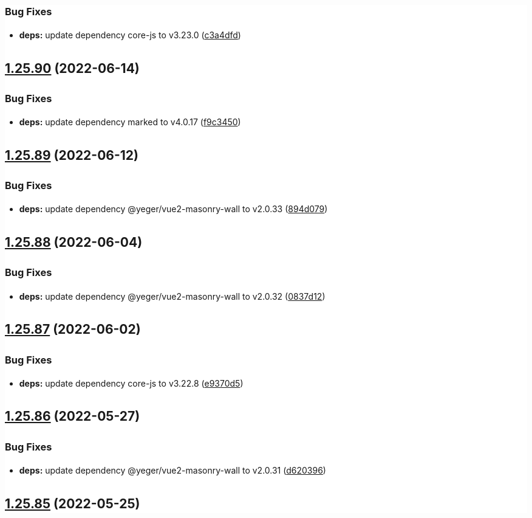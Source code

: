 
### Bug Fixes

* **deps:** update dependency core-js to v3.23.0 ([c3a4dfd](https://github.com/DerYeger/noted/commit/c3a4dfd089cafe3c19fb7dd4a5af9ab80f72b77c))

## [1.25.90](https://github.com/DerYeger/noted/compare/v1.25.89...v1.25.90) (2022-06-14)


### Bug Fixes

* **deps:** update dependency marked to v4.0.17 ([f9c3450](https://github.com/DerYeger/noted/commit/f9c34500df69897a3d39a8597517f9e3b2423cc6))

## [1.25.89](https://github.com/DerYeger/noted/compare/v1.25.88...v1.25.89) (2022-06-12)


### Bug Fixes

* **deps:** update dependency @yeger/vue2-masonry-wall to v2.0.33 ([894d079](https://github.com/DerYeger/noted/commit/894d079762cf86487e986f62db831f26d259b156))

## [1.25.88](https://github.com/DerYeger/noted/compare/v1.25.87...v1.25.88) (2022-06-04)


### Bug Fixes

* **deps:** update dependency @yeger/vue2-masonry-wall to v2.0.32 ([0837d12](https://github.com/DerYeger/noted/commit/0837d12a2f08ffb00ee89d1c0b5501f362a1c87f))

## [1.25.87](https://github.com/DerYeger/noted/compare/v1.25.86...v1.25.87) (2022-06-02)


### Bug Fixes

* **deps:** update dependency core-js to v3.22.8 ([e9370d5](https://github.com/DerYeger/noted/commit/e9370d55cdbe59b81d999f302ae860b46708416c))

## [1.25.86](https://github.com/DerYeger/noted/compare/v1.25.85...v1.25.86) (2022-05-27)


### Bug Fixes

* **deps:** update dependency @yeger/vue2-masonry-wall to v2.0.31 ([d620396](https://github.com/DerYeger/noted/commit/d620396dc0dbbf770a3d38fe5874aca30e7bf993))

## [1.25.85](https://github.com/DerYeger/noted/compare/v1.25.84...v1.25.85) (2022-05-25)
